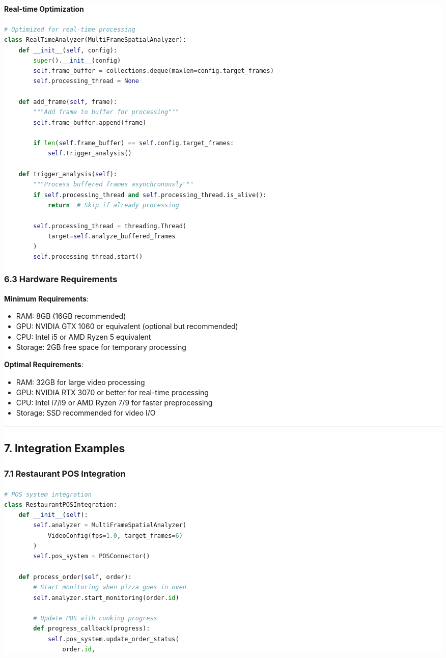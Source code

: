 #### **Real-time Optimization**
```python
# Optimized for real-time processing
class RealTimeAnalyzer(MultiFrameSpatialAnalyzer):
    def __init__(self, config):
        super().__init__(config)
        self.frame_buffer = collections.deque(maxlen=config.target_frames)
        self.processing_thread = None
    
    def add_frame(self, frame):
        """Add frame to buffer for processing"""
        self.frame_buffer.append(frame)
        
        if len(self.frame_buffer) == self.config.target_frames:
            self.trigger_analysis()
    
    def trigger_analysis(self):
        """Process buffered frames asynchronously"""
        if self.processing_thread and self.processing_thread.is_alive():
            return  # Skip if already processing
        
        self.processing_thread = threading.Thread(
            target=self.analyze_buffered_frames
        )
        self.processing_thread.start()
```

### 6.3 Hardware Requirements

**Minimum Requirements**:
- RAM: 8GB (16GB recommended)
- GPU: NVIDIA GTX 1060 or equivalent (optional but recommended)
- CPU: Intel i5 or AMD Ryzen 5 equivalent
- Storage: 2GB free space for temporary processing

**Optimal Requirements**:
- RAM: 32GB for large video processing
- GPU: NVIDIA RTX 3070 or better for real-time processing
- CPU: Intel i7/i9 or AMD Ryzen 7/9 for faster preprocessing
- Storage: SSD recommended for video I/O

---

## 7. Integration Examples

### 7.1 Restaurant POS Integration

```python
# POS system integration
class RestaurantPOSIntegration:
    def __init__(self):
        self.analyzer = MultiFrameSpatialAnalyzer(
            VideoConfig(fps=1.0, target_frames=6)
        )
        self.pos_system = POSConnector()
    
    def process_order(self, order):
        # Start monitoring when pizza goes in oven
        self.analyzer.start_monitoring(order.id)
        
        # Update POS with cooking progress
        def progress_callback(progress):
            self.pos_system.update_order_status(
                order.id, 
```